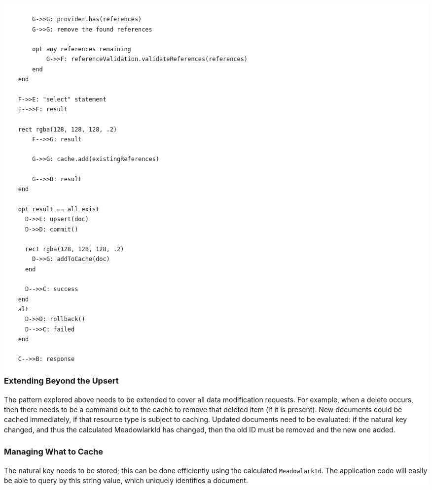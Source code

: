 ```mermaid

        G->>G: provider.has(references)
        G->>G: remove the found references

        opt any references remaining
            G->>F: referenceValidation.validateReferences(references)
        end
    end

    F->>E: "select" statement
    E-->>F: result

    rect rgba(128, 128, 128, .2)
        F-->>G: result

        G->>G: cache.add(existingReferences)

        G-->>D: result
    end

    opt result == all exist
      D->>E: upsert(doc)
      D->>D: commit()

      rect rgba(128, 128, 128, .2)
        D->>G: addToCache(doc)
      end

      D-->>C: success
    end
    alt
      D->>D: rollback()
      D-->>C: failed
    end

    C-->>B: response
```

### Extending Beyond the Upsert

The pattern explored above needs to be extended to cover all data modification
requests. For example, when a delete occurs, then there needs to be a command
out to the cache to remove that deleted item (if it is present). New documents
could be cached immediately, if that resource type is subject to caching.
Updated documents need to be evaluated: if the natural key changed, and thus the
calculated MeadowlarkId has changed, then the old ID must be removed and the new
one added.

### Managing What to Cache

The natural key needs to be stored; this can be done efficiently using the
calculated `MeadowlarkId`. The application code will easily be able to query by
this string value, which uniquely identifies a document.

